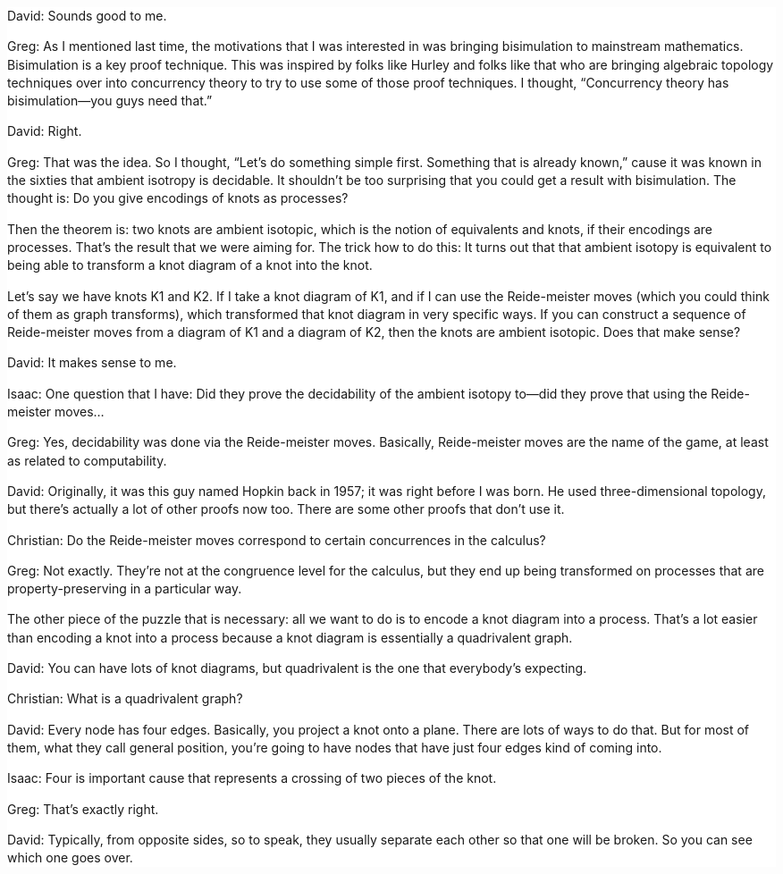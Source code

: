 David: Sounds good to me.

Greg: As I mentioned last time, the motivations that I was interested in was bringing bisimulation to mainstream mathematics. Bisimulation is a key proof technique. This was inspired by folks like Hurley and folks like that who are bringing algebraic topology techniques over into concurrency theory to try to use some of those proof techniques. I thought, “Concurrency theory has bisimulation—you guys need that.”

David: Right.

Greg: That was the idea. So I thought, “Let’s do something simple first. Something that is already known,” cause it was known in the sixties that ambient isotropy is decidable. It shouldn’t be too surprising that you could get a result with bisimulation. The thought is: Do you give encodings of knots as processes?

Then the theorem is: two knots are ambient isotopic, which is the notion of equivalents and knots, if their encodings are processes. That’s the result that we were aiming for. The trick how to do this: It turns out that that ambient isotopy is equivalent to being able to transform a knot diagram of a knot into the knot.

Let’s say we have knots K1 and K2. If I take a knot diagram of K1, and if I can use the Reide-meister moves (which you could think of them as graph transforms), which transformed that knot diagram in very specific ways. If you can construct a sequence of Reide-meister moves from a diagram of K1 and a diagram of K2, then the knots are ambient isotopic. Does that make sense?

David: It makes sense to me.

Isaac: One question that I have: Did they prove the decidability of the ambient isotopy to—did they prove that using the Reide-meister moves…

Greg: Yes, decidability was done via the Reide-meister moves. Basically, Reide-meister moves are the name of the game, at least as related to computability.

David: Originally, it was this guy named Hopkin back in 1957; it was right before I was born. He used three-dimensional topology, but there’s actually a lot of other proofs now too. There are some other proofs that don’t use it.

Christian: Do the Reide-meister moves correspond to certain concurrences in the calculus?

Greg: Not exactly. They’re not at the congruence level for the calculus, but they end up being transformed on processes that are property-preserving in a particular way.

The other piece of the puzzle that is necessary: all we want to do is to encode a knot diagram into a process. That’s a lot easier than encoding a knot into a process because a knot diagram is essentially a quadrivalent graph.

David: You can have lots of knot diagrams, but quadrivalent is the one that everybody’s expecting.

Christian: What is a quadrivalent graph?

David: Every node has four edges. Basically, you project a knot onto a plane. There are lots of ways to do that. But for most of them, what they call general position, you’re going to have nodes that have just four edges kind of coming into.

Isaac: Four is important cause that represents a crossing of two pieces of the knot.

Greg: That’s exactly right.

David: Typically, from opposite sides, so to speak, they usually separate each other so that one will be broken. So you can see which one goes over.
